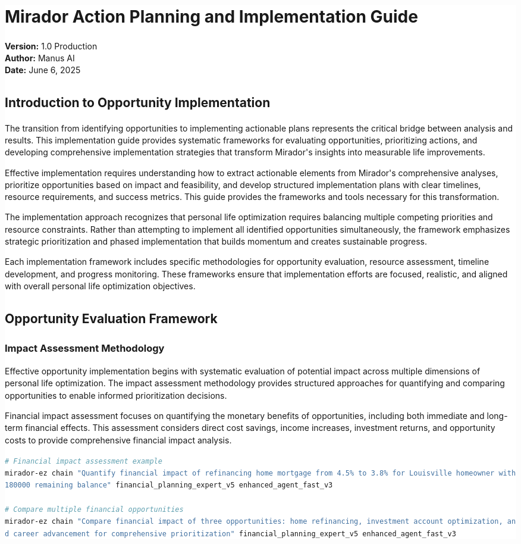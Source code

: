 # Mirador Action Planning and Implementation Guide

**Version:** 1.0 Production  
**Author:** Manus AI  
**Date:** June 6, 2025

## Introduction to Opportunity Implementation

The transition from identifying opportunities to implementing actionable plans represents the critical bridge between analysis and results. This implementation guide provides systematic frameworks for evaluating opportunities, prioritizing actions, and developing comprehensive implementation strategies that transform Mirador's insights into measurable life improvements.

Effective implementation requires understanding how to extract actionable elements from Mirador's comprehensive analyses, prioritize opportunities based on impact and feasibility, and develop structured implementation plans with clear timelines, resource requirements, and success metrics. This guide provides the frameworks and tools necessary for this transformation.

The implementation approach recognizes that personal life optimization requires balancing multiple competing priorities and resource constraints. Rather than attempting to implement all identified opportunities simultaneously, the framework emphasizes strategic prioritization and phased implementation that builds momentum and creates sustainable progress.

Each implementation framework includes specific methodologies for opportunity evaluation, resource assessment, timeline development, and progress monitoring. These frameworks ensure that implementation efforts are focused, realistic, and aligned with overall personal life optimization objectives.

## Opportunity Evaluation Framework

### Impact Assessment Methodology

Effective opportunity implementation begins with systematic evaluation of potential impact across multiple dimensions of personal life optimization. The impact assessment methodology provides structured approaches for quantifying and comparing opportunities to enable informed prioritization decisions.

Financial impact assessment focuses on quantifying the monetary benefits of opportunities, including both immediate and long-term financial effects. This assessment considers direct cost savings, income increases, investment returns, and opportunity costs to provide comprehensive financial impact analysis.

```bash
# Financial impact assessment example
mirador-ez chain "Quantify financial impact of refinancing home mortgage from 4.5% to 3.8% for Louisville homeowner with 180000 remaining balance" financial_planning_expert_v5 enhanced_agent_fast_v3

# Compare multiple financial opportunities
mirador-ez chain "Compare financial impact of three opportunities: home refinancing, investment account optimization, and career advancement for comprehensive prioritization" financial_planning_expert_v5 enhanced_agent_fast_v3
```
